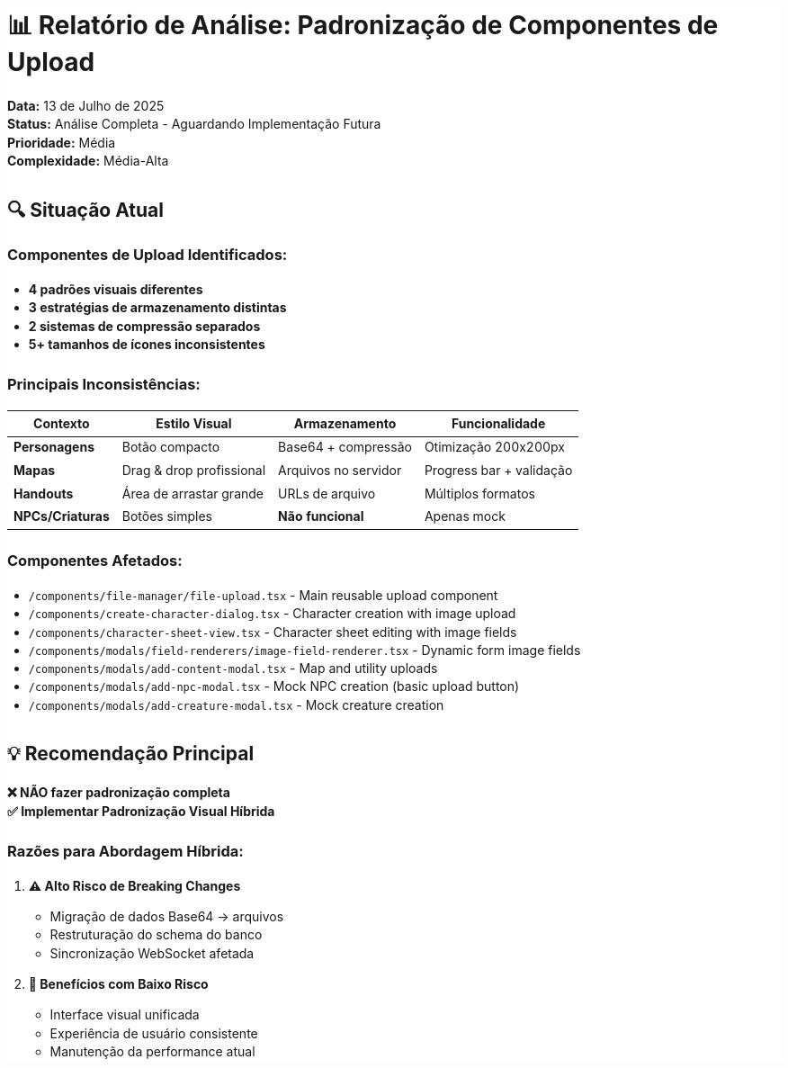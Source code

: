 # 📊 **Relatório de Análise: Padronização de Componentes de Upload**

**Data:** 13 de Julho de 2025  
**Status:** Análise Completa - Aguardando Implementação Futura  
**Prioridade:** Média  
**Complexidade:** Média-Alta  

## **🔍 Situação Atual**

### **Componentes de Upload Identificados:**
- **4 padrões visuais diferentes** 
- **3 estratégias de armazenamento distintas**
- **2 sistemas de compressão separados**
- **5+ tamanhos de ícones inconsistentes**

### **Principais Inconsistências:**

| **Contexto** | **Estilo Visual** | **Armazenamento** | **Funcionalidade** |
|-------------|------------------|-------------------|-------------------|
| **Personagens** | Botão compacto | Base64 + compressão | Otimização 200x200px |
| **Mapas** | Drag & drop profissional | Arquivos no servidor | Progress bar + validação |
| **Handouts** | Área de arrastar grande | URLs de arquivo | Múltiplos formatos |
| **NPCs/Criaturas** | Botões simples | **Não funcional** | Apenas mock |

### **Componentes Afetados:**
- `/components/file-manager/file-upload.tsx` - Main reusable upload component
- `/components/create-character-dialog.tsx` - Character creation with image upload
- `/components/character-sheet-view.tsx` - Character sheet editing with image fields
- `/components/modals/field-renderers/image-field-renderer.tsx` - Dynamic form image fields
- `/components/modals/add-content-modal.tsx` - Map and utility uploads
- `/components/modals/add-npc-modal.tsx` - Mock NPC creation (basic upload button)
- `/components/modals/add-creature-modal.tsx` - Mock creature creation

## **💡 Recomendação Principal**

**❌ NÃO fazer padronização completa**  
**✅ Implementar Padronização Visual Híbrida**

### **Razões para Abordagem Híbrida:**

1. **⚠️ Alto Risco de Breaking Changes**
   - Migração de dados Base64 → arquivos
   - Restruturação do schema do banco
   - Sincronização WebSocket afetada

2. **🎯 Benefícios com Baixo Risco**
   - Interface visual unificada
   - Experiência de usuário consistente
   - Manutenção da performance atual
